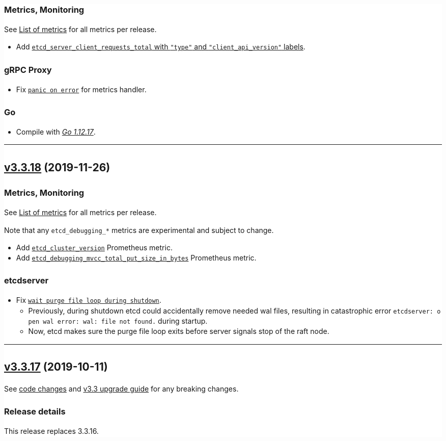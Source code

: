 ### Metrics, Monitoring

See [List of metrics](https://github.com/etcd-io/etcd/tree/master/Documentation/metrics) for all metrics per release.

- Add [`etcd_server_client_requests_total` with `"type"` and `"client_api_version"` labels](https://github.com/etcd-io/etcd/pull/11687).

### gRPC Proxy

- Fix [`panic on error`](https://github.com/etcd-io/etcd/pull/11694) for metrics handler.

### Go

- Compile with [*Go 1.12.17*](https://golang.org/doc/devel/release.html#go1.12).


<hr>


## [v3.3.18](https://github.com/etcd-io/etcd/releases/tag/v3.3.18) (2019-11-26)

### Metrics, Monitoring

See [List of metrics](https://github.com/etcd-io/etcd/tree/master/Documentation/metrics) for all metrics per release.

Note that any `etcd_debugging_*` metrics are experimental and subject to change.

- Add [`etcd_cluster_version`](https://github.com/etcd-io/etcd/pull/11261) Prometheus metric.
- Add [`etcd_debugging_mvcc_total_put_size_in_bytes`](https://github.com/etcd-io/etcd/pull/11374) Prometheus metric.

### etcdserver

- Fix [`wait purge file loop during shutdown`](https://github.com/etcd-io/etcd/pull/11308).
  - Previously, during shutdown etcd could accidentally remove needed wal files, resulting in catastrophic error `etcdserver: open wal error: wal: file not found.` during startup.
  - Now, etcd makes sure the purge file loop exits before server signals stop of the raft node.


<hr>


## [v3.3.17](https://github.com/etcd-io/etcd/releases/tag/v3.3.17) (2019-10-11)

See [code changes](https://github.com/etcd-io/etcd/compare/v3.3.16...v3.3.17) and [v3.3 upgrade guide](https://github.com/etcd-io/etcd/blob/master/Documentation/upgrades/upgrade_3_3.md) for any breaking changes.

### Release details

This release replaces 3.3.16.
